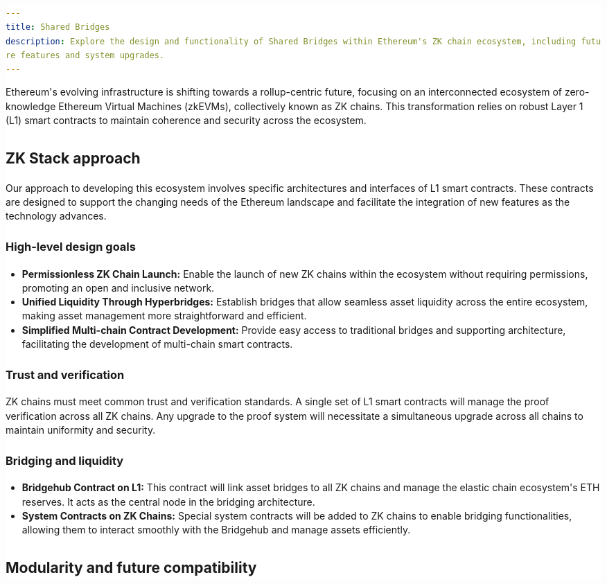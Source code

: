 ```yaml
---
title: Shared Bridges
description: Explore the design and functionality of Shared Bridges within Ethereum's ZK chain ecosystem, including future features and system upgrades.
---
```


Ethereum's evolving infrastructure is shifting towards a rollup-centric future,
focusing on an interconnected ecosystem of zero-knowledge Ethereum Virtual Machines (zkEVMs), collectively known as ZK chains.
This transformation relies on robust Layer 1 (L1) smart contracts to maintain coherence and security across the ecosystem.

## ZK Stack approach

Our approach to developing this ecosystem involves specific architectures and interfaces of L1 smart contracts.
These contracts are designed to support the changing needs of the Ethereum landscape and facilitate the integration of new features as the technology advances.

### High-level design goals

- **Permissionless ZK Chain Launch:**
  Enable the launch of new ZK chains within the ecosystem without requiring permissions, promoting an open and inclusive network.
- **Unified Liquidity Through Hyperbridges:**
  Establish bridges that allow seamless asset liquidity across the entire ecosystem, making asset management more straightforward and efficient.
- **Simplified Multi-chain Contract Development:**
  Provide easy access to traditional bridges and supporting architecture, facilitating the development of multi-chain smart contracts.

### Trust and verification

ZK chains must meet common trust and verification standards.
A single set of L1 smart contracts will manage the proof verification across all ZK chains.
Any upgrade to the proof system will necessitate a simultaneous upgrade across all chains to maintain uniformity and security.

### Bridging and liquidity

- **Bridgehub Contract on L1:**
  This contract will link asset bridges to all ZK chains and manage the elastic chain ecosystem's ETH reserves. It acts as the
   central node in the bridging architecture.
- **System Contracts on ZK Chains:**
  Special system contracts will be added to ZK chains to enable bridging functionalities,
  allowing them to interact smoothly with the Bridgehub and manage assets efficiently.

## Modularity and future compatibility
